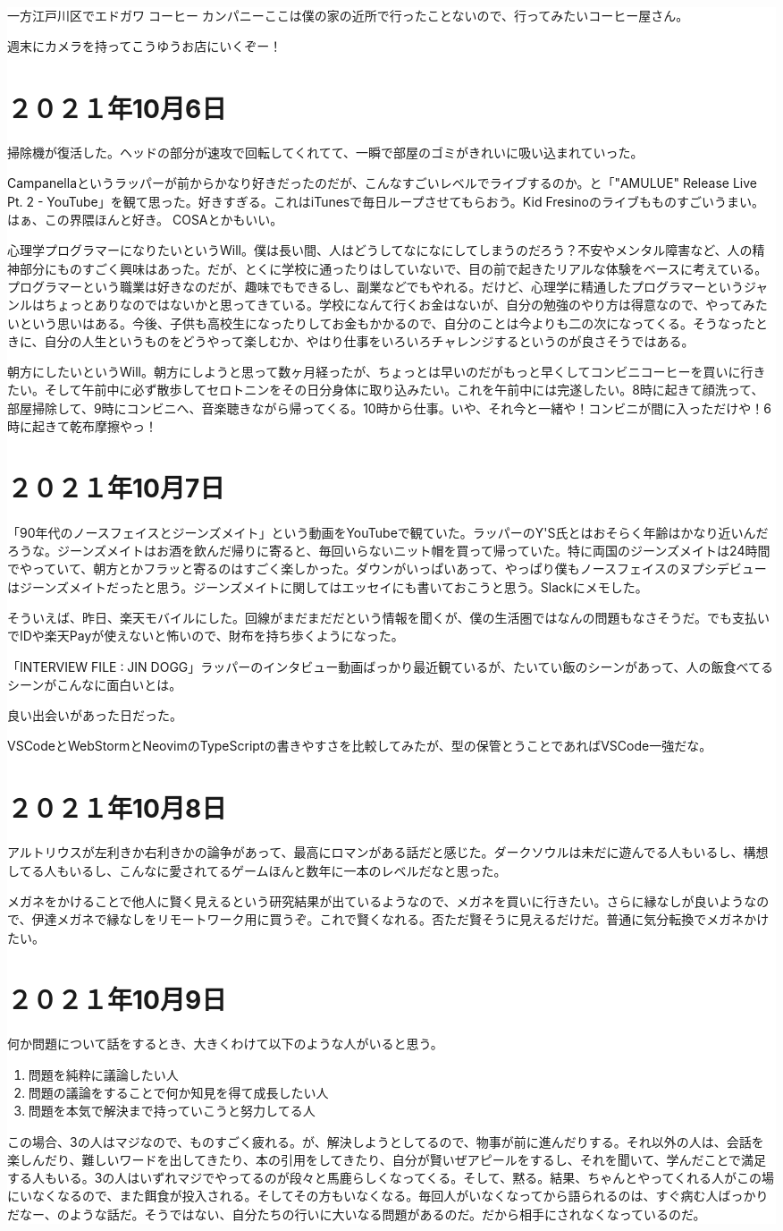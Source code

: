 一方江戸川区でエドガワ コーヒー カンパニーここは僕の家の近所で行ったことないので、行ってみたいコーヒー屋さん。

週末にカメラを持ってこうゆうお店にいくぞー！

# ２０２１年10月6日

掃除機が復活した。ヘッドの部分が速攻で回転してくれてて、一瞬で部屋のゴミがきれいに吸い込まれていった。

Campanellaというラッパーが前からかなり好きだったのだが、こんなすごいレベルでライブするのか。と「"AMULUE" Release Live Pt. 2 - YouTube」を観て思った。好きすぎる。これはiTunesで毎日ループさせてもらおう。Kid Fresinoのライブもものすごいうまい。はぁ、この界隈ほんと好き。 COSAとかもいい。

心理学プログラマーになりたいというWill。僕は長い間、人はどうしてなになにしてしまうのだろう？不安やメンタル障害など、人の精神部分にものすごく興味はあった。だが、とくに学校に通ったりはしていないで、目の前で起きたリアルな体験をベースに考えている。プログラマーという職業は好きなのだが、趣味でもできるし、副業などでもやれる。だけど、心理学に精通したプログラマーというジャンルはちょっとありなのではないかと思ってきている。学校になんて行くお金はないが、自分の勉強のやり方は得意なので、やってみたいという思いはある。今後、子供も高校生になったりしてお金もかかるので、自分のことは今よりも二の次になってくる。そうなったときに、自分の人生というものをどうやって楽しむか、やはり仕事をいろいろチャレンジするというのが良さそうではある。

朝方にしたいというWill。朝方にしようと思って数ヶ月経ったが、ちょっとは早いのだがもっと早くしてコンビニコーヒーを買いに行きたい。そして午前中に必ず散歩してセロトニンをその日分身体に取り込みたい。これを午前中には完遂したい。8時に起きて顔洗って、部屋掃除して、9時にコンビニへ、音楽聴きながら帰ってくる。10時から仕事。いや、それ今と一緒や！コンビニが間に入っただけや！6時に起きて乾布摩擦やっ！

# ２０２１年10月7日

「90年代のノースフェイスとジーンズメイト」という動画をYouTubeで観ていた。ラッパーのY'S氏とはおそらく年齢はかなり近いんだろうな。ジーンズメイトはお酒を飲んだ帰りに寄ると、毎回いらないニット帽を買って帰っていた。特に両国のジーンズメイトは24時間でやっていて、朝方とかフラッと寄るのはすごく楽しかった。ダウンがいっぱいあって、やっぱり僕もノースフェイスのヌプシデビューはジーンズメイトだったと思う。ジーンズメイトに関してはエッセイにも書いておこうと思う。Slackにメモした。

そういえば、昨日、楽天モバイルにした。回線がまだまだだという情報を聞くが、僕の生活圏ではなんの問題もなさそうだ。でも支払いでIDや楽天Payが使えないと怖いので、財布を持ち歩くようになった。

「INTERVIEW FILE : JIN DOGG」ラッパーのインタビュー動画ばっかり最近観ているが、たいてい飯のシーンがあって、人の飯食べてるシーンがこんなに面白いとは。

良い出会いがあった日だった。

VSCodeとWebStormとNeovimのTypeScriptの書きやすさを比較してみたが、型の保管とうことであればVSCode一強だな。

# ２０２１年10月8日

アルトリウスが左利きか右利きかの論争があって、最高にロマンがある話だと感じた。ダークソウルは未だに遊んでる人もいるし、構想してる人もいるし、こんなに愛されてるゲームほんと数年に一本のレベルだなと思った。

メガネをかけることで他人に賢く見えるという研究結果が出ているようなので、メガネを買いに行きたい。さらに縁なしが良いようなので、伊達メガネで縁なしをリモートワーク用に買うぞ。これで賢くなれる。否ただ賢そうに見えるだけだ。普通に気分転換でメガネかけたい。

# ２０２１年10月9日

何か問題について話をするとき、大きくわけて以下のような人がいると思う。

1. 問題を純粋に議論したい人
2. 問題の議論をすることで何か知見を得て成長したい人
3. 問題を本気で解決まで持っていこうと努力してる人

この場合、3の人はマジなので、ものすごく疲れる。が、解決しようとしてるので、物事が前に進んだりする。それ以外の人は、会話を楽しんだり、難しいワードを出してきたり、本の引用をしてきたり、自分が賢いぜアピールをするし、それを聞いて、学んだことで満足する人もいる。3の人はいずれマジでやってるのが段々と馬鹿らしくなってくる。そして、黙る。結果、ちゃんとやってくれる人がこの場にいなくなるので、また餌食が投入される。そしてその方もいなくなる。毎回人がいなくなってから語られるのは、すぐ病む人ばっかりだなー、のような話だ。そうではない、自分たちの行いに大いなる問題があるのだ。だから相手にされなくなっているのだ。
